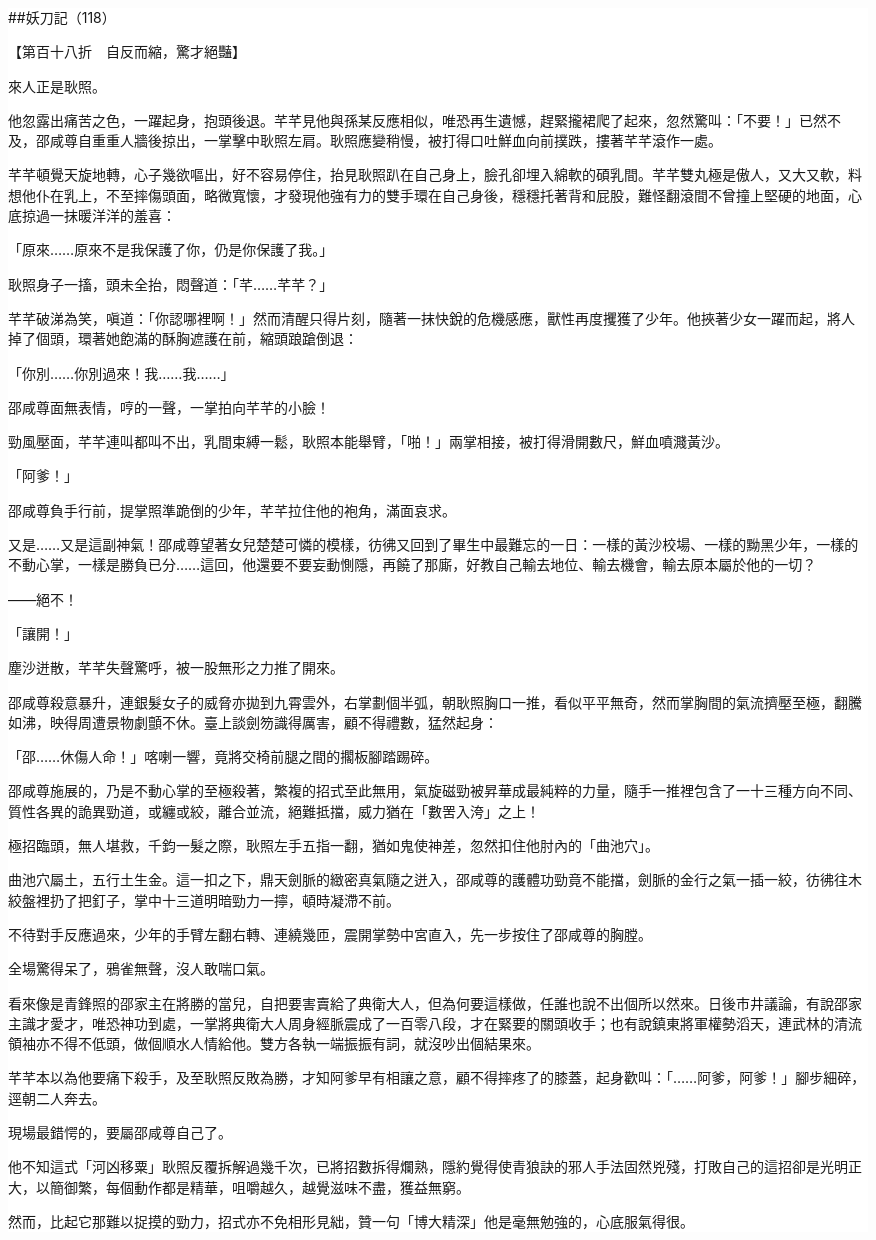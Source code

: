  

##妖刀記（118）


【第百十八折　自反而縮，驚才絕豔】

來人正是耿照。

他忽露出痛苦之色，一躍起身，抱頭後退。芊芊見他與孫某反應相似，唯恐再生遺憾，趕緊攏裙爬了起來，忽然驚叫：「不要！」已然不及，邵咸尊自重重人牆後掠出，一掌擊中耿照左肩。耿照應變稍慢，被打得口吐鮮血向前撲跌，摟著芊芊滾作一處。

芊芊頓覺天旋地轉，心子幾欲嘔出，好不容易停住，抬見耿照趴在自己身上，臉孔卻埋入綿軟的碩乳間。芊芊雙丸極是傲人，又大又軟，料想他仆在乳上，不至摔傷頭面，略微寬懷，才發現他強有力的雙手環在自己身後，穩穩托著背和屁股，難怪翻滾間不曾撞上堅硬的地面，心底掠過一抹暖洋洋的羞喜：

「原來……原來不是我保護了你，仍是你保護了我。」

耿照身子一搐，頭未全抬，悶聲道：「芊……芊芊？」

芊芊破涕為笑，嗔道：「你認哪裡啊！」然而清醒只得片刻，隨著一抹快銳的危機感應，獸性再度攫獲了少年。他挾著少女一躍而起，將人掉了個頭，環著她飽滿的酥胸遮護在前，縮頭踉蹌倒退：

「你別……你別過來！我……我……」

邵咸尊面無表情，哼的一聲，一掌拍向芊芊的小臉！

勁風壓面，芊芊連叫都叫不出，乳間束縛一鬆，耿照本能舉臂，「啪！」兩掌相接，被打得滑開數尺，鮮血噴濺黃沙。

「阿爹！」

邵咸尊負手行前，提掌照準跪倒的少年，芊芊拉住他的袍角，滿面哀求。

又是……又是這副神氣！邵咸尊望著女兒楚楚可憐的模樣，彷彿又回到了畢生中最難忘的一日：一樣的黃沙校場、一樣的黝黑少年，一樣的不動心掌，一樣是勝負已分……這回，他還要不要妄動惻隱，再饒了那廝，好教自己輸去地位、輸去機會，輸去原本屬於他的一切？

——絕不！

「讓開！」

塵沙迸散，芊芊失聲驚呼，被一股無形之力推了開來。

邵咸尊殺意暴升，連銀髮女子的威脅亦拋到九霄雲外，右掌劃個半弧，朝耿照胸口一推，看似平平無奇，然而掌胸間的氣流擠壓至極，翻騰如沸，映得周遭景物劇顫不休。臺上談劍笏識得厲害，顧不得禮數，猛然起身：

「邵……休傷人命！」喀喇一響，竟將交椅前腿之間的擱板腳踏踢碎。

邵咸尊施展的，乃是不動心掌的至極殺著，繁複的招式至此無用，氣旋磁勁被昇華成最純粹的力量，隨手一推裡包含了一十三種方向不同、質性各異的詭異勁道，或纏或絞，離合並流，絕難抵擋，威力猶在「數罟入洿」之上！

極招臨頭，無人堪救，千鈞一髮之際，耿照左手五指一翻，猶如鬼使神差，忽然扣住他肘內的「曲池穴」。

曲池穴屬土，五行土生金。這一扣之下，鼎天劍脈的緻密真氣隨之迸入，邵咸尊的護體功勁竟不能擋，劍脈的金行之氣一插一絞，彷彿往木絞盤裡扔了把釘子，掌中十三道明暗勁力一擰，頓時凝滯不前。

不待對手反應過來，少年的手臂左翻右轉、連繞幾匝，震開掌勢中宮直入，先一步按住了邵咸尊的胸膛。

全場驚得呆了，鴉雀無聲，沒人敢喘口氣。

看來像是青鋒照的邵家主在將勝的當兒，自把要害賣給了典衛大人，但為何要這樣做，任誰也說不出個所以然來。日後市井議論，有說邵家主識才愛才，唯恐神功到處，一掌將典衛大人周身經脈震成了一百零八段，才在緊要的關頭收手；也有說鎮東將軍權勢滔天，連武林的清流領袖亦不得不低頭，做個順水人情給他。雙方各執一端振振有詞，就沒吵出個結果來。

芊芊本以為他要痛下殺手，及至耿照反敗為勝，才知阿爹早有相讓之意，顧不得摔疼了的膝蓋，起身歡叫：「……阿爹，阿爹！」腳步細碎，逕朝二人奔去。

現場最錯愕的，要屬邵咸尊自己了。

他不知這式「河凶移粟」耿照反覆拆解過幾千次，已將招數拆得爛熟，隱約覺得使青狼訣的邪人手法固然兇殘，打敗自己的這招卻是光明正大，以簡御繁，每個動作都是精華，咀嚼越久，越覺滋味不盡，獲益無窮。

然而，比起它那難以捉摸的勁力，招式亦不免相形見絀，贊一句「博大精深」他是毫無勉強的，心底服氣得很。
